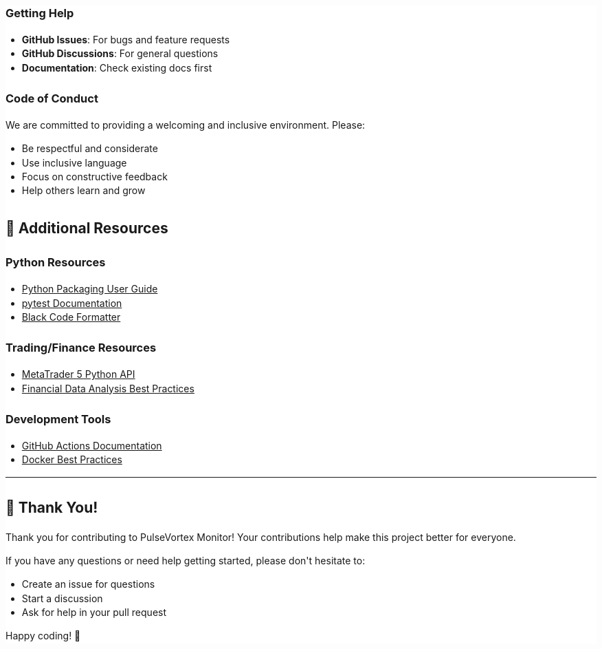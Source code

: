 ### Getting Help
- **GitHub Issues**: For bugs and feature requests
- **GitHub Discussions**: For general questions
- **Documentation**: Check existing docs first

### Code of Conduct
We are committed to providing a welcoming and inclusive environment. Please:

- Be respectful and considerate
- Use inclusive language
- Focus on constructive feedback
- Help others learn and grow

## 📖 Additional Resources

### Python Resources
- [Python Packaging User Guide](https://packaging.python.org/)
- [pytest Documentation](https://docs.pytest.org/)
- [Black Code Formatter](https://black.readthedocs.io/)

### Trading/Finance Resources
- [MetaTrader 5 Python API](https://www.mql5.com/en/docs/integration/python_metatrader5)
- [Financial Data Analysis Best Practices](https://github.com/ranaroussi/yfinance)

### Development Tools
- [GitHub Actions Documentation](https://docs.github.com/en/actions)
- [Docker Best Practices](https://pythonspeed.com/articles/docker-best-practices/)

---

## 🙏 Thank You!

Thank you for contributing to PulseVortex Monitor! Your contributions help make this project better for everyone.

If you have any questions or need help getting started, please don't hesitate to:

- Create an issue for questions
- Start a discussion
- Ask for help in your pull request

Happy coding! 🚀

